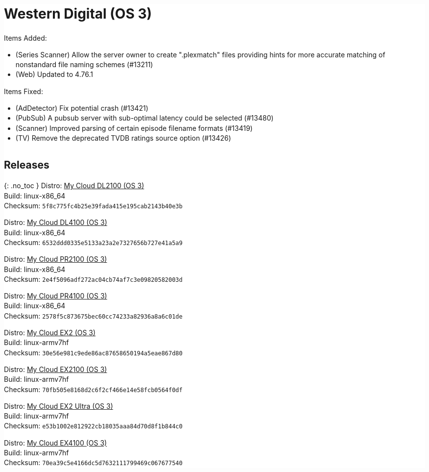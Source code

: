 # Western Digital (OS 3)
Items Added:
* (Series Scanner) Allow the server owner to create ".plexmatch" files providing hints for more accurate matching of nonstandard file naming schemes (#13211)
* (Web) Updated to 4.76.1

Items Fixed:
* (AdDetector) Fix potential crash (#13421)
* (PubSub) A pubsub server with sub-optimal latency could be selected (#13480)
* (Scanner) Improved parsing of certain episode filename formats (#13419)
* (TV) Remove the deprecated TVDB ratings source option (#13426)

## Releases
{: .no_toc }
Distro: [My Cloud DL2100 (OS 3)](https://downloads.plex.tv/plex-media-server-new/1.25.9.5721-965587f64/wd/PlexMediaServer-1.25.9.5721-965587f64-WDMyCloudDL2100.bin)  
Build: linux-x86_64  
Checksum: `5f8c775fc4b25e39fada415e195cab2143b40e3b`

Distro: [My Cloud DL4100 (OS 3)](https://downloads.plex.tv/plex-media-server-new/1.25.9.5721-965587f64/wd/PlexMediaServer-1.25.9.5721-965587f64-WDMyCloudDL4100.bin)  
Build: linux-x86_64  
Checksum: `6532ddd0335e5133a23a2e7327656b727e41a5a9`

Distro: [My Cloud PR2100 (OS 3)](https://downloads.plex.tv/plex-media-server-new/1.25.9.5721-965587f64/wd/PlexMediaServer-1.25.9.5721-965587f64-MyCloudPR2100.bin)  
Build: linux-x86_64  
Checksum: `2e4f5096adf272ac04cb74af7c3e09820582003d`

Distro: [My Cloud PR4100 (OS 3)](https://downloads.plex.tv/plex-media-server-new/1.25.9.5721-965587f64/wd/PlexMediaServer-1.25.9.5721-965587f64-MyCloudPR4100.bin)  
Build: linux-x86_64  
Checksum: `2578f5c873675bec60cc74233a82936a8a6c01de`

Distro: [My Cloud EX2 (OS 3)](https://downloads.plex.tv/plex-media-server-new/1.25.9.5721-965587f64/wd/PlexMediaServer-1.25.9.5721-965587f64-WDMyCloudEX2.bin)  
Build: linux-armv7hf  
Checksum: `30e56e981c9ede86ac87658650194a5eae867d80`

Distro: [My Cloud EX2100 (OS 3)](https://downloads.plex.tv/plex-media-server-new/1.25.9.5721-965587f64/wd/PlexMediaServer-1.25.9.5721-965587f64-WDMyCloudEX2100.bin)  
Build: linux-armv7hf  
Checksum: `70fb505e8168d2c6f2cf466e14e58fcb0564f0df`

Distro: [My Cloud EX2 Ultra (OS 3)](https://downloads.plex.tv/plex-media-server-new/1.25.9.5721-965587f64/wd/PlexMediaServer-1.25.9.5721-965587f64-MyCloudEX2Ultra.bin)  
Build: linux-armv7hf  
Checksum: `e53b1002e812922cb18035aaa84d70d8f1b844c0`

Distro: [My Cloud EX4100 (OS 3)](https://downloads.plex.tv/plex-media-server-new/1.25.9.5721-965587f64/wd/PlexMediaServer-1.25.9.5721-965587f64-WDMyCloudEX4100.bin)  
Build: linux-armv7hf  
Checksum: `70ea39c5e4166dc5d7632111799469c067677540`
